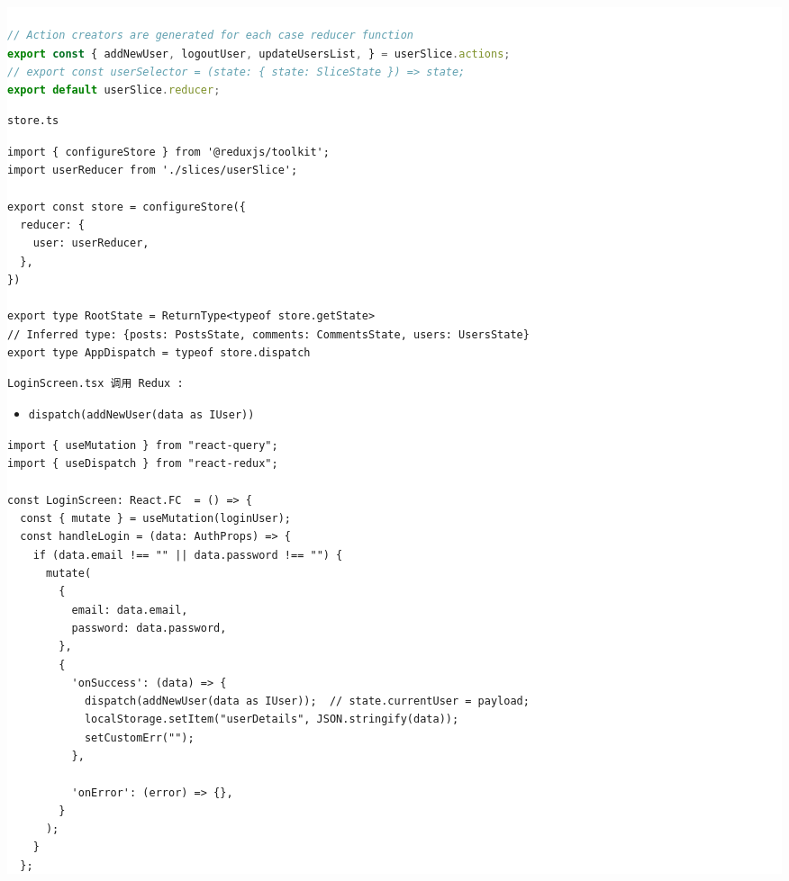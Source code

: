 ```js

// Action creators are generated for each case reducer function
export const { addNewUser, logoutUser, updateUsersList, } = userSlice.actions;
// export const userSelector = (state: { state: SliceState }) => state;
export default userSlice.reducer;
```



`store.ts`

```React
import { configureStore } from '@reduxjs/toolkit';
import userReducer from './slices/userSlice';

export const store = configureStore({
  reducer: {
    user: userReducer,
  },
})

export type RootState = ReturnType<typeof store.getState>
// Inferred type: {posts: PostsState, comments: CommentsState, users: UsersState}
export type AppDispatch = typeof store.dispatch
```





`LoginScreen.tsx 调用 Redux :`

- `dispatch(addNewUser(data as IUser))` 

```react
import { useMutation } from "react-query";
import { useDispatch } from "react-redux";

const LoginScreen: React.FC  = () => {
  const { mutate } = useMutation(loginUser);
  const handleLogin = (data: AuthProps) => {
    if (data.email !== "" || data.password !== "") {
      mutate(
        {
          email: data.email,
          password: data.password,
        },
        {
          'onSuccess': (data) => {
            dispatch(addNewUser(data as IUser));  // state.currentUser = payload;
            localStorage.setItem("userDetails", JSON.stringify(data));
            setCustomErr("");
          },

          'onError': (error) => {},
        }
      );
    }
  };
```
